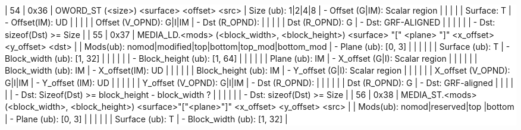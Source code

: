 | 54      | 0x36        | OWORD_ST (&lt;size&gt;) &lt;surface&gt; &lt;offset&gt; &lt;src&gt;                                                                  | Size (ub): 1\|2\|4\|8                                                                         | - Offset (G|IM): Scalar region                                                        |
|         |             |                                                                                                              | Surface: T                                                                                    | - Offset(IM): UD                                                                      |
|         |             |                                                                                                              | Offset (V_OPND): G\|I\|IM                                                                    | - Dst (R_OPND):                                                                       |
|         |             |                                                                                                              | Dst (R_OPND): G                                                                              | - Dst: GRF-ALIGNED                                                                    |
|         |             |                                                                                                              |                                                                                               | - Dst: sizeof(Dst) &gt;= Size                                                            |
| 55      | 0x37        | MEDIA_LD.&lt;mods&gt; (&lt;block_width&gt;, &lt;block_height&gt;) &lt;surface&gt; "[" &lt;plane&gt; "]" &lt;x_offset&gt; &lt;y_offset&gt; &lt;dst&gt;   | | Mods(ub): nomod\|modified\|top\|bottom\|top_mod\|bottom_mod                               | - Plane (ub):  [0, 3]                                                                 |
|         |             |                                                                                                              | | Surface (ub): T                                                                             | - Block_width (ub):  [1, 32]                                                          |
|         |             |                                                                                                              |                                                                                               | - Block_height (ub): [1, 64]                                                          |
|         |             |                                                                                                              | | Plane (ub): IM                                                                              | - X_offset (G|I): Scalar region                                                      |
|         |             |                                                                                                              | | Block_width (ub): IM                                                                       | - X_offset(IM): UD                                                                   |
|         |             |                                                                                                              | | Block_height (ub): IM                                                                      | - Y_offset (G|I): Scalar region                                                      |
|         |             |                                                                                                              | | X_offset (V_OPND): G\|I\|IM                                                               | - Y_offset (IM): UD                                                                  |
|         |             |                                                                                                              | | Y_offset (V_OPND): G\|I\|IM                                                               | - Dst (R_OPND):                                                                      |
|         |             |                                                                                                              | | Dst (R_OPND): G                                                                            | - Dst: GRF-aligned                                                                    |
|         |             |                                                                                                              |                                                                                               | - Dst: Sizeof(Dst) &gt;= block_height - block_width ?                                  |
|         |             |                                                                                                              |                                                                                               | - Dst: sizeof(Dst) &gt;= Size                                                            |
| 56      | 0x38        | MEDIA_ST.&lt;mods&gt; (&lt;block_width&gt;, &lt;block_height&gt;) &lt;surface&gt;"["&lt;plane&gt;"]" &lt;x_offset&gt; &lt;y_offset&gt; &lt;src&gt;      | | Mods(ub): nomod\|reserved\|top \|bottom                                                     | - Plane (ub):  [0, 3]                                                                 |
|         |             |                                                                                                              | | Surface (ub): T                                                                             | - Block_width (ub):  [1, 32]                                                          |